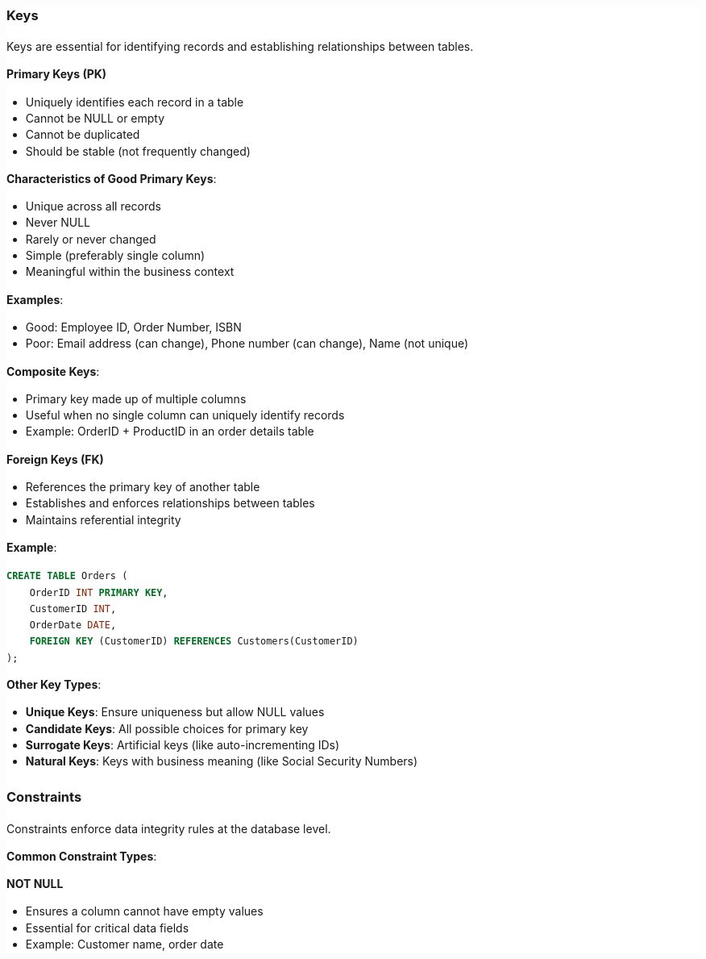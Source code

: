 ### Keys

Keys are essential for identifying records and establishing relationships between tables.

**Primary Keys (PK)**
- Uniquely identifies each record in a table
- Cannot be NULL or empty
- Cannot be duplicated
- Should be stable (not frequently changed)

**Characteristics of Good Primary Keys**:
- Unique across all records
- Never NULL
- Rarely or never changed
- Simple (preferably single column)
- Meaningful within the business context

**Examples**:
- Good: Employee ID, Order Number, ISBN
- Poor: Email address (can change), Phone number (can change), Name (not unique)

**Composite Keys**:
- Primary key made up of multiple columns
- Useful when no single column can uniquely identify records
- Example: OrderID + ProductID in an order details table

**Foreign Keys (FK)**
- References the primary key of another table
- Establishes and enforces relationships between tables
- Maintains referential integrity

**Example**:
```sql
CREATE TABLE Orders (
    OrderID INT PRIMARY KEY,
    CustomerID INT,
    OrderDate DATE,
    FOREIGN KEY (CustomerID) REFERENCES Customers(CustomerID)
);
```

**Other Key Types**:
- **Unique Keys**: Ensure uniqueness but allow NULL values
- **Candidate Keys**: All possible choices for primary key
- **Surrogate Keys**: Artificial keys (like auto-incrementing IDs)
- **Natural Keys**: Keys with business meaning (like Social Security Numbers)

### Constraints

Constraints enforce data integrity rules at the database level.

**Common Constraint Types**:

**NOT NULL**
- Ensures a column cannot have empty values
- Essential for critical data fields
- Example: Customer name, order date
